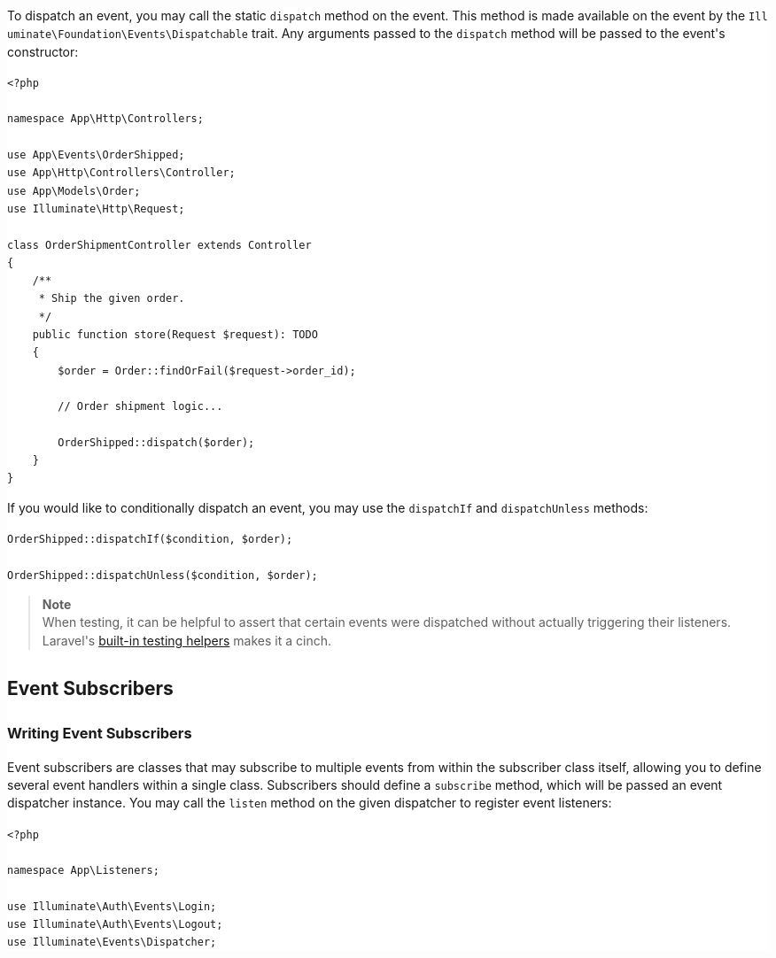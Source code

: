 To dispatch an event, you may call the static `dispatch` method on the event. This method is made available on the event by the `Illuminate\Foundation\Events\Dispatchable` trait. Any arguments passed to the `dispatch` method will be passed to the event's constructor:

    <?php

    namespace App\Http\Controllers;

    use App\Events\OrderShipped;
    use App\Http\Controllers\Controller;
    use App\Models\Order;
    use Illuminate\Http\Request;

    class OrderShipmentController extends Controller
    {
        /**
         * Ship the given order.
         */
        public function store(Request $request): TODO
        {
            $order = Order::findOrFail($request->order_id);

            // Order shipment logic...

            OrderShipped::dispatch($order);
        }
    }
    
 If you would like to conditionally dispatch an event, you may use the `dispatchIf` and `dispatchUnless` methods:

    OrderShipped::dispatchIf($condition, $order);

    OrderShipped::dispatchUnless($condition, $order);

> **Note**  
> When testing, it can be helpful to assert that certain events were dispatched without actually triggering their listeners. Laravel's [built-in testing helpers](/docs/{{version}}/mocking#event-fake) makes it a cinch.

<a name="event-subscribers"></a>
## Event Subscribers

<a name="writing-event-subscribers"></a>
### Writing Event Subscribers

Event subscribers are classes that may subscribe to multiple events from within the subscriber class itself, allowing you to define several event handlers within a single class. Subscribers should define a `subscribe` method, which will be passed an event dispatcher instance. You may call the `listen` method on the given dispatcher to register event listeners:

    <?php

    namespace App\Listeners;

    use Illuminate\Auth\Events\Login;
    use Illuminate\Auth\Events\Logout;
    use Illuminate\Events\Dispatcher;
